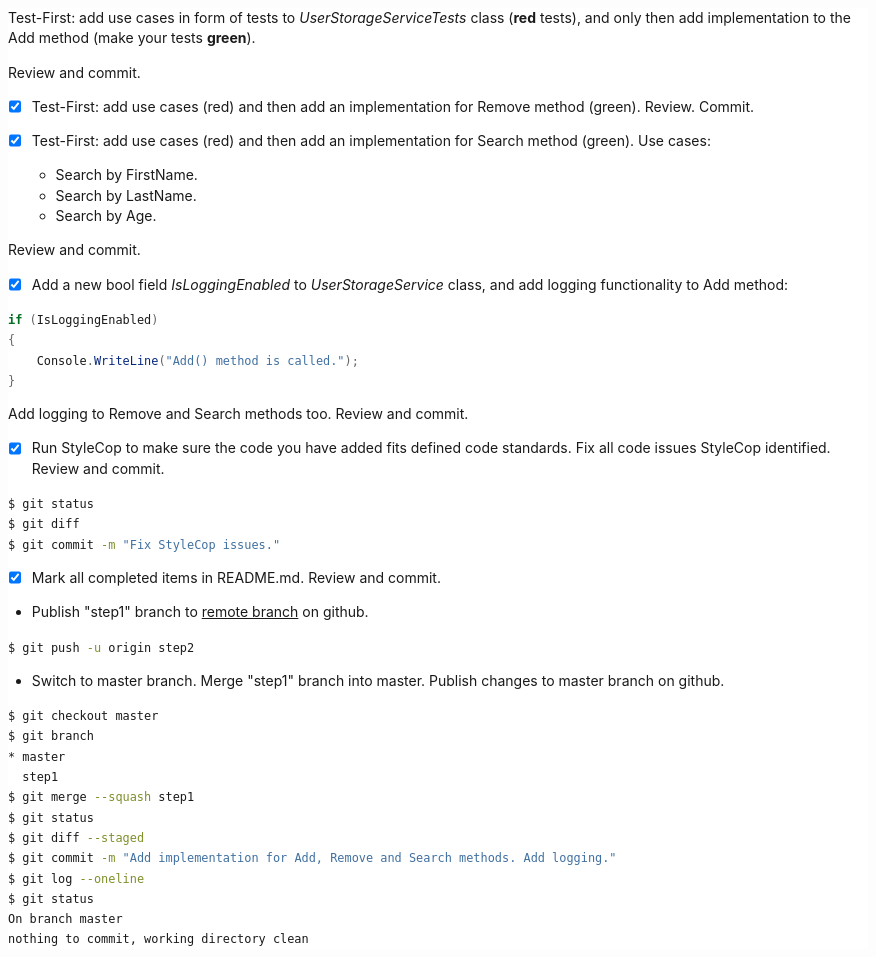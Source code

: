 Test-First: add use cases in form of tests to _UserStorageServiceTests_ class (**red** tests), and only then add implementation to the Add method (make your tests **green**).

Review and commit.

- [x] Test-First: add use cases (red) and then add an implementation for Remove method (green). Review. Commit.

- [x] Test-First: add use cases (red) and then add an implementation for Search method (green). Use cases:
  * Search by FirstName.
  * Search by LastName.
  * Search by Age.

Review and commit.

- [x] Add a new bool field _IsLoggingEnabled_ to _UserStorageService_ class, and add logging functionality to Add method:

```cs
if (IsLoggingEnabled)
{
    Console.WriteLine("Add() method is called.");
}
```

Add logging to Remove and Search methods too. Review and commit.

- [x] Run StyleCop to make sure the code you have added fits defined code standards. Fix all code issues StyleCop identified. Review and commit.

```sh
$ git status
$ git diff
$ git commit -m "Fix StyleCop issues."
```

- [x] Mark all completed items in README.md. Review and commit.

- Publish "step1" branch to [remote branch](https://git-scm.com/book/ru/v2/Ветвление-в-Git-Удалённые-ветки) on github.

```sh
$ git push -u origin step2
```

- Switch to master branch. Merge "step1" branch into master. Publish changes to master branch on github.

```sh
$ git checkout master
$ git branch
* master
  step1
$ git merge --squash step1
$ git status
$ git diff --staged
$ git commit -m "Add implementation for Add, Remove and Search methods. Add logging."
$ git log --oneline
$ git status
On branch master
nothing to commit, working directory clean
```
